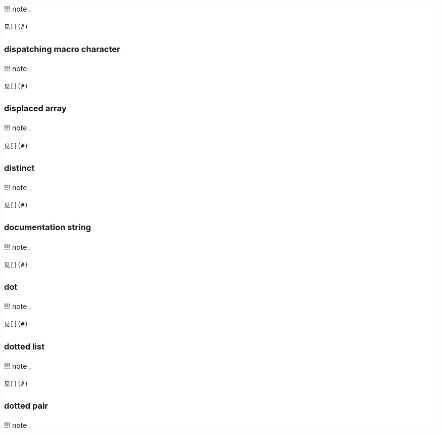 !!! note
    .

    见[](#)


### <span id="dispatching macro character">dispatching macro character</span>

!!! note
    .

    见[](#)


### <span id="displaced array">displaced array</span>

!!! note
    .

    见[](#)


### <span id="distinct">distinct</span>

!!! note
    .

    见[](#)


### <span id="documentation string">documentation string</span>

!!! note
    .

    见[](#)


### <span id="dot">dot</span>

!!! note
    .

    见[](#)


### <span id="dotted list">dotted list</span>

!!! note
    .

    见[](#)


### <span id="dotted pair">dotted pair</span>

!!! note
    .

